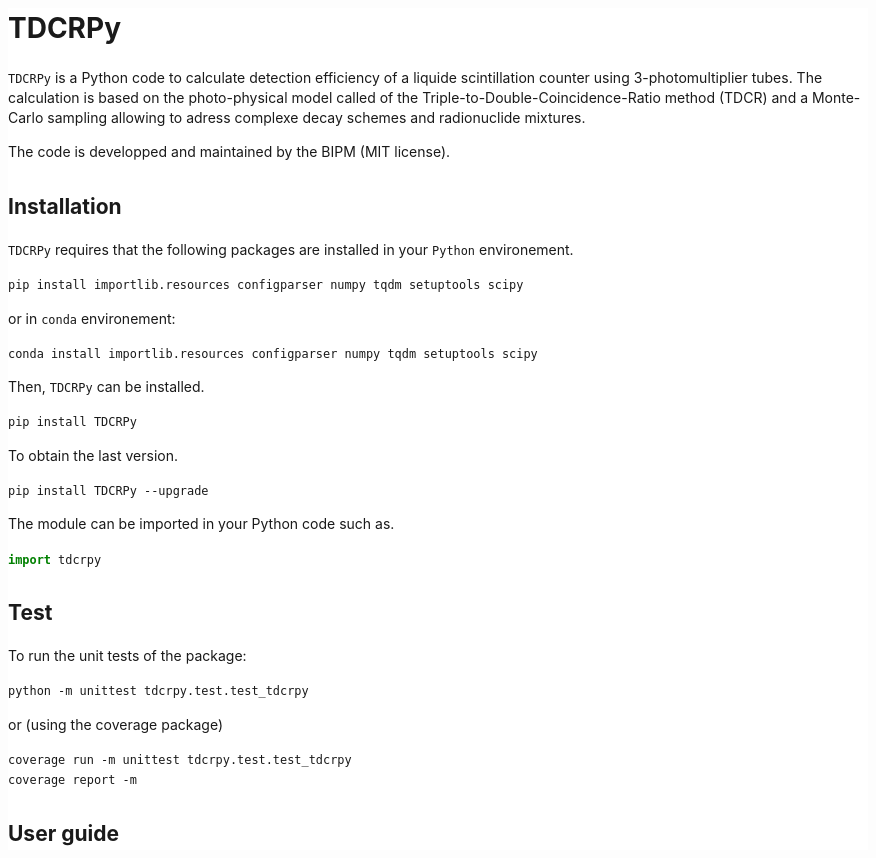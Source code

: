 # TDCRPy

`TDCRPy` is a Python code to calculate detection efficiency of a liquide scintillation counter using 3-photomultiplier tubes.
The calculation is based on the photo-physical model called of the Triple-to-Double-Coincidence-Ratio method (TDCR) and a Monte-Carlo sampling allowing to adress complexe decay schemes and radionuclide mixtures.

The code is developped and maintained by the BIPM (MIT license).

## Installation

`TDCRPy` requires that the following packages are installed in your `Python` environement.

```shell
pip install importlib.resources configparser numpy tqdm setuptools scipy
```
or in `conda` environement:

```shell
conda install importlib.resources configparser numpy tqdm setuptools scipy
```

Then, `TDCRPy` can be installed.

```shell
pip install TDCRPy
```

To obtain the last version.

```shell
pip install TDCRPy --upgrade
```

The module can be imported in your Python code such as.

```python
import tdcrpy
```

## Test

To run the unit tests of the package:

```shell
python -m unittest tdcrpy.test.test_tdcrpy
```

or (using the coverage package)

```shell
coverage run -m unittest tdcrpy.test.test_tdcrpy
coverage report -m
```

## User guide
